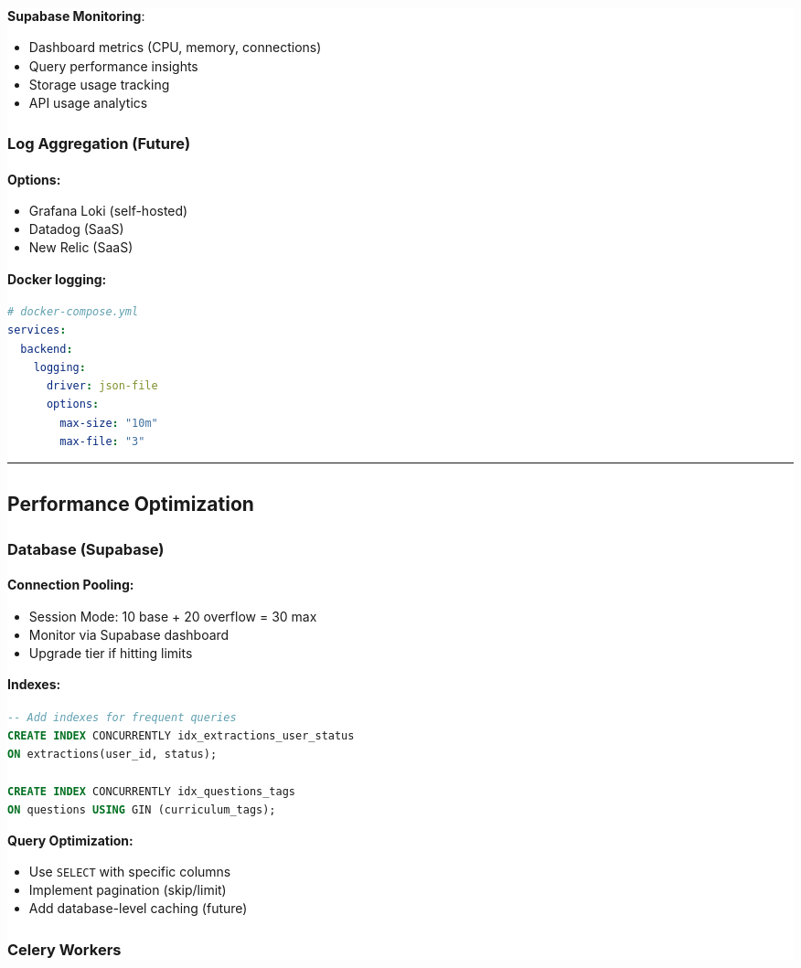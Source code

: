 **Supabase Monitoring**:
- Dashboard metrics (CPU, memory, connections)
- Query performance insights
- Storage usage tracking
- API usage analytics

### Log Aggregation (Future)

**Options:**
- Grafana Loki (self-hosted)
- Datadog (SaaS)
- New Relic (SaaS)

**Docker logging:**
```yaml
# docker-compose.yml
services:
  backend:
    logging:
      driver: json-file
      options:
        max-size: "10m"
        max-file: "3"
```

---

## Performance Optimization

### Database (Supabase)

**Connection Pooling:**
- Session Mode: 10 base + 20 overflow = 30 max
- Monitor via Supabase dashboard
- Upgrade tier if hitting limits

**Indexes:**
```sql
-- Add indexes for frequent queries
CREATE INDEX CONCURRENTLY idx_extractions_user_status 
ON extractions(user_id, status);

CREATE INDEX CONCURRENTLY idx_questions_tags 
ON questions USING GIN (curriculum_tags);
```

**Query Optimization:**
- Use `SELECT` with specific columns
- Implement pagination (skip/limit)
- Add database-level caching (future)

### Celery Workers
